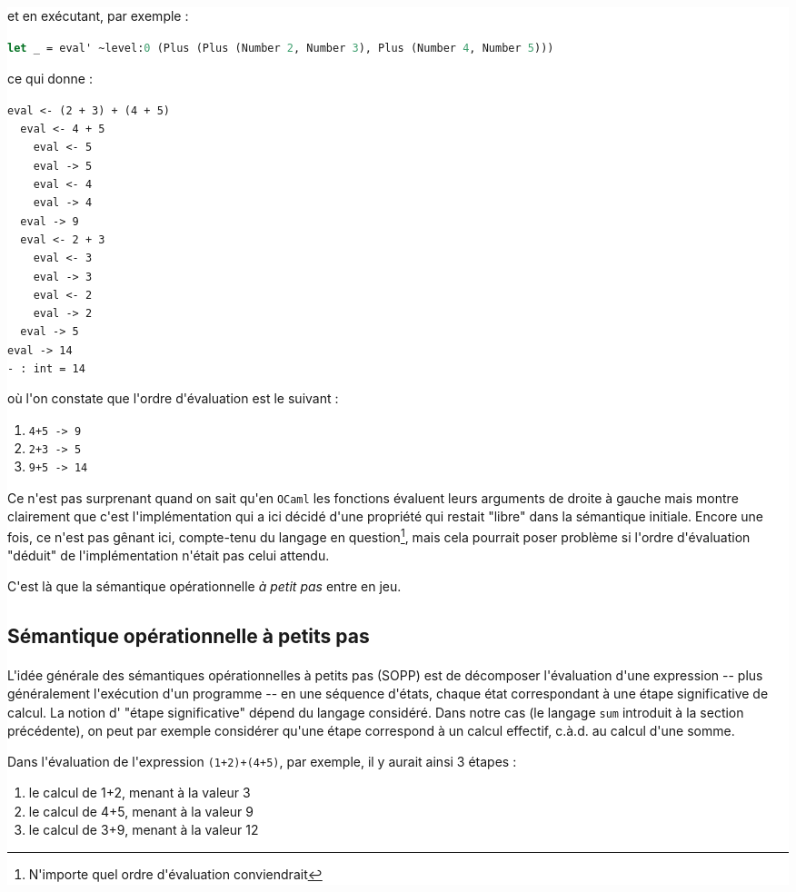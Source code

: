 et en exécutant, par exemple :

```ocaml
let _ = eval' ~level:0 (Plus (Plus (Number 2, Number 3), Plus (Number 4, Number 5)))
```

ce qui donne :

```
eval <- (2 + 3) + (4 + 5)
  eval <- 4 + 5
    eval <- 5
    eval -> 5
    eval <- 4
    eval -> 4
  eval -> 9
  eval <- 2 + 3
    eval <- 3
    eval -> 3
    eval <- 2
    eval -> 2
  eval -> 5
eval -> 14
- : int = 14
```

où l'on constate que l'ordre d'évaluation est le suivant :

1. `4+5 -> 9`
2. `2+3 -> 5`
3. `9+5 -> 14`

Ce n'est pas surprenant quand on sait qu'en `OCaml` les fonctions évaluent leurs arguments de droite
à gauche mais montre clairement que c'est l'implémentation qui a ici décidé d'une propriété qui restait
"libre" dans la sémantique initiale. Encore une fois, ce n'est pas gênant ici, compte-tenu du
langage en question[^7], mais cela pourrait poser problème
si l'ordre d'évaluation "déduit" de l'implémentation n'était pas celui attendu.

C'est là que la  sémantique opérationnelle _à petit pas_ entre en jeu.

[^7]: N'importe quel ordre d'évaluation conviendrait

## Sémantique opérationnelle à petits pas

L'idée générale des sémantiques opérationnelles à petits pas (SOPP) est de décomposer l'évaluation
d'une expression -- plus généralement l'exécution d'un programme -- en une séquence d'états, chaque
état correspondant à une étape significative de calcul. La notion d' "étape significative" dépend du
langage considéré. Dans notre cas (le langage `sum` introduit à la section précédente), on peut par
exemple considérer qu'une étape correspond à un calcul effectif, c.à.d. au calcul d'une somme.

Dans l'évaluation de l'expression `(1+2)+(4+5)`, par exemple, il y aurait ainsi 3 étapes :

1. le calcul de 1+2, menant à la valeur 3
2. le calcul de 4+5, menant à la valeur 9
3. le calcul de 3+9, menant à la valeur 12


[^1]: Comme ceux décrits par L. Sylvestre dans son travail de M2 par ex.
[^bsfn]: Fonction qui est en général _partielle_ car certains termes n'ont pas de valeur (erreur,
[^2]: On pourrait. C'est ce que l'on fait lorsqu'on écrit directement, en Caml par exemple, un
[^3]: Certains textes utilisent des astuces typographiques pour distinguer ces deux catégories.
[^4]: On a mis les termes _si_ et _alors_ en italique pour souligner le caractère déductif de le
[^5]: Dans certains textes, la relation entre un symbole syntaxique et la fonction dénotée est
[^6]: Et, en fait, même à la première _écriture_  !
[^8]: Plus généralement, _termes_.
[^9]: _Term Rewriting System_ (TRS)
[^10]: On précisera cette notion plus tard. Mais disons tout de suite, que les sémantiques à petits
[^11]: Cette interprétation est par ailleurs tout à fait intuitive pour le programmeur habitué à
[^12b]: C'est le rôle des systèmes de _typage_ d'éviter les situations du premier type. Celles du second ne
[^12]: Arbre de dérivation, _derivation tree_
[^13]: Le fait qu'une clause de ce _pattern matching_ ne soit examinée que si les précédentes n'ont
[^lc1]: En fait, la plupart ont été _développées pour_ le lambda calcul. 
[^subst]: On fait l'hypothèse ici, pour simplifier, que l'opération de substitution ne génère pas de
[^ecrules]: Chez Harper, ces deux catégories sont nommées _instruction rules_ et _search rules_
[^ctxapp]: Certains auteurs notent `C[e] ` l'application d'un contexte `C` à une expression
[^immred]: Selon les textes, cette notion de "réduction immédiate" est nommée de manière très
[^immred2]: `~~>` chez Harper, `-e->` chez Leroy, `|->` aussi chez Felleisen
[^r1-sum]: La règle `r1` correspond elle à la notion de réduction immédiate évoquée ci-dessus.
[^ctxsum]: Où `n` et `e` sont issus de la syntaxe des termes et désignent donc respectivement, des entiers et des expressions.
[^fremp]: Autrement dit, avec les notations introduites plus haut, elle calcule `C{t}`. 
[^appred1]: La fonction `apply-reduction-relation` renvoie, elle, la liste des termes obtenus par
[^eval2]: On peut se passer de la fonction `apply-reduction-relation` en définissant soi-même
[^tauto]: Bien que ce soit évident ici !
[^eval]: C.à.d. le terme final d'une séquence de réductions